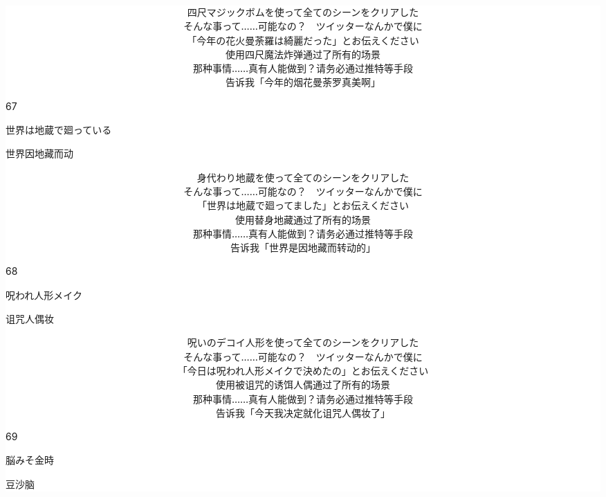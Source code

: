 </th></tr>
<tr>
<td class="jadef" width="47%" lang="ja" style="background:#f9f9f9">
<center>四尺マジックボムを使って全てのシーンをクリアした<br>そんな事って……可能なの？　ツイッターなんかで僕に<br>「今年の花火曼荼羅は綺麗だった」とお伝えください</center>
</td>
<td class="zhdef" width="47%" style="background:#f9f9f9">
<center>使用四尺魔法炸弹通过了所有的场景<br>那种事情……真有人能做到？请务必通过推特等手段<br>告诉我「今年的烟花曼荼罗真美啊」</center>
</td></tr>
<tr>
<th width="6%" rowspan="2">
<p>67
</p>
</th>
<th class="ja3tdh1" width="47%" lang="ja">
<p>世界は地蔵で廻っている
</p>
</th>
<th class="zh3tdh1" width="47%">
<p>世界因地藏而动
</p>
</th></tr>
<tr>
<td class="jadef" width="47%" lang="ja" style="background:#f9f9f9">
<center>身代わり地蔵を使って全てのシーンをクリアした<br>そんな事って……可能なの？　ツイッターなんかで僕に<br>「世界は地蔵で廻ってました」とお伝えください</center>
</td>
<td class="zhdef" width="47%" style="background:#f9f9f9">
<center>使用替身地藏通过了所有的场景<br>那种事情……真有人能做到？请务必通过推特等手段<br>告诉我「世界是因地藏而转动的」</center>
</td></tr>
<tr>
<th width="6%" rowspan="2">
<p>68
</p>
</th>
<th class="ja3tdh1" width="47%" lang="ja">
<p>呪われ人形メイク
</p>
</th>
<th class="zh3tdh1" width="47%">
<p>诅咒人偶妆
</p>
</th></tr>
<tr>
<td class="jadef" width="47%" lang="ja" style="background:#f9f9f9">
<center>呪いのデコイ人形を使って全てのシーンをクリアした<br>そんな事って……可能なの？　ツイッターなんかで僕に<br>「今日は呪われ人形メイクで決めたの」とお伝えください</center>
</td>
<td class="zhdef" width="47%" style="background:#f9f9f9">
<center>使用被诅咒的诱饵人偶通过了所有的场景<br>那种事情……真有人能做到？请务必通过推特等手段<br>告诉我「今天我决定就化诅咒人偶妆了」</center>
</td></tr>
<tr>
<th width="6%" rowspan="2">
<p>69
</p>
</th>
<th class="ja3tdh1" width="47%" lang="ja">
<p>脳みそ金時
</p>
</th>
<th class="zh3tdh1" width="47%">
<p>豆沙脑
</p>
</th></tr>
<tr>
<td class="jadef" width="47%" lang="ja" style="background:#f9f9f9">